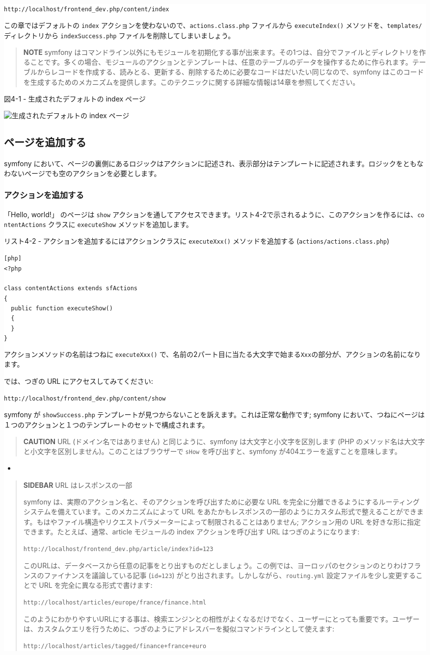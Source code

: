     http://localhost/frontend_dev.php/content/index

この章ではデフォルトの `index` アクションを使わないので、`actions.class.php` ファイルから `executeIndex()` メソッドを、`templates/` ディレクトリから `indexSuccess.php` ファイルを削除してしまいましょう。

>**NOTE**
>symfony はコマンドライン以外にもモジュールを初期化する事が出来ます。その1つは、自分でファイルとディレクトリを作ることです。多くの場合、モジュールのアクションとテンプレートは、任意のテーブルのデータを操作するために作られます。テーブルからレコードを作成する、読みとる、更新する、削除するために必要なコードはだいたい同じなので、symfony はこのコードを生成するためのメカニズムを提供します。このテクニックに関する詳細な情報は14章を参照してください。

図4-1 - 生成されたデフォルトの index ページ

![生成されたデフォルトの index ページ](http://www.symfony-project.org/images/book/1_4/F0401.jpg "生成されたデフォルトの index ページ")

ページを追加する
----------------

symfony において、ページの裏側にあるロジックはアクションに記述され、表示部分はテンプレートに記述されます。ロジックをともなわないページでも空のアクションを必要とします。

### アクションを追加する

「Hello, world!」 のページは `show` アクションを通してアクセスできます。リスト4-2で示されるように、このアクションを作るには、`contentActions` クラスに `executeShow` メソッドを追加します。

リスト4-2 - アクションを追加するにはアクションクラスに `executeXxx()` メソッドを追加する (`actions/actions.class.php`)

    [php]
    <?php

    class contentActions extends sfActions
    {
      public function executeShow()
      {
      }
    }

アクションメソッドの名前はつねに `executeXxx()` で、名前の2パート目に当たる大文字で始まる`Xxx`の部分が、アクションの名前になります。

では、つぎの URL にアクセスしてみてください:

    http://localhost/frontend_dev.php/content/show

symfony が `showSuccess.php` テンプレートが見つからないことを訴えます。これは正常な動作です; symfony において、つねにページは１つのアクションと１つのテンプレートのセットで構成されます。

>**CAUTION**
>URL (ドメイン名ではありません) と同じように、symfony は大文字と小文字を区別します (PHP のメソッド名は大文字と小文字を区別しません)。このことはブラウザーで `sHow` を呼び出すと、symfony が404エラーを返すことを意味します。

-

>**SIDEBAR**
>URL はレスポンスの一部
>
>symfony は、実際のアクション名と、そのアクションを呼び出すために必要な URL を完全に分離できるようにするルーティングシステムを備えています。このメカニズムによって URL をあたかもレスポンスの一部のようにカスタム形式で整えることができます。もはやファイル構造やリクエストパラメーターによって制限されることはありません; アクション用の URL を好きな形に指定できます。たとえば、通常、article モジュールの index アクションを呼び出す URL はつぎのようになります:
>
>     http://localhost/frontend_dev.php/article/index?id=123
>
>このURLは、データベースから任意の記事をとり出すものだとしましょう。この例では、ヨーロッパのセクションのとりわけフランスのファイナンスを議論している記事 (`id=123`) がとり出されます。しかしながら、`routing.yml` 設定ファイルを少し変更することで URL を完全に異なる形式で書けます:
>
>     http://localhost/articles/europe/france/finance.html
>
>このようにわかりやすいURLにする事は、検索エンジンとの相性がよくなるだけでなく、ユーザーにとっても重要です。ユーザーは、カスタムクエリを行うために、つぎのようにアドレスバーを擬似コマンドラインとして使えます:
>
>     http://localhost/articles/tagged/finance+france+euro
>